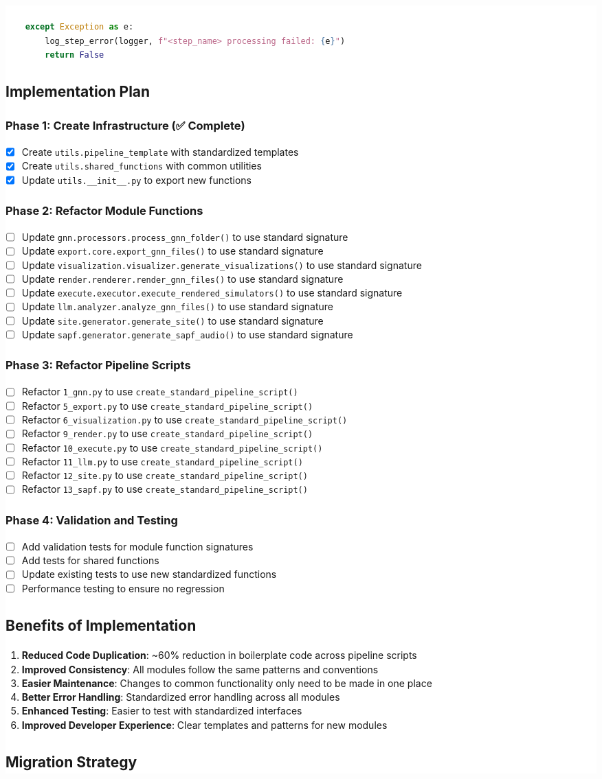 ```python
        
    except Exception as e:
        log_step_error(logger, f"<step_name> processing failed: {e}")
        return False
```

## Implementation Plan

### Phase 1: Create Infrastructure (✅ Complete)
- [x] Create `utils.pipeline_template` with standardized templates
- [x] Create `utils.shared_functions` with common utilities
- [x] Update `utils.__init__.py` to export new functions

### Phase 2: Refactor Module Functions
- [ ] Update `gnn.processors.process_gnn_folder()` to use standard signature
- [ ] Update `export.core.export_gnn_files()` to use standard signature
- [ ] Update `visualization.visualizer.generate_visualizations()` to use standard signature
- [ ] Update `render.renderer.render_gnn_files()` to use standard signature
- [ ] Update `execute.executor.execute_rendered_simulators()` to use standard signature
- [ ] Update `llm.analyzer.analyze_gnn_files()` to use standard signature
- [ ] Update `site.generator.generate_site()` to use standard signature
- [ ] Update `sapf.generator.generate_sapf_audio()` to use standard signature

### Phase 3: Refactor Pipeline Scripts
- [ ] Refactor `1_gnn.py` to use `create_standard_pipeline_script()`
- [ ] Refactor `5_export.py` to use `create_standard_pipeline_script()`
- [ ] Refactor `6_visualization.py` to use `create_standard_pipeline_script()`
- [ ] Refactor `9_render.py` to use `create_standard_pipeline_script()`
- [ ] Refactor `10_execute.py` to use `create_standard_pipeline_script()`
- [ ] Refactor `11_llm.py` to use `create_standard_pipeline_script()`
- [ ] Refactor `12_site.py` to use `create_standard_pipeline_script()`
- [ ] Refactor `13_sapf.py` to use `create_standard_pipeline_script()`

### Phase 4: Validation and Testing
- [ ] Add validation tests for module function signatures
- [ ] Add tests for shared functions
- [ ] Update existing tests to use new standardized functions
- [ ] Performance testing to ensure no regression

## Benefits of Implementation

1. **Reduced Code Duplication**: ~60% reduction in boilerplate code across pipeline scripts
2. **Improved Consistency**: All modules follow the same patterns and conventions
3. **Easier Maintenance**: Changes to common functionality only need to be made in one place
4. **Better Error Handling**: Standardized error handling across all modules
5. **Enhanced Testing**: Easier to test with standardized interfaces
6. **Improved Developer Experience**: Clear templates and patterns for new modules

## Migration Strategy
